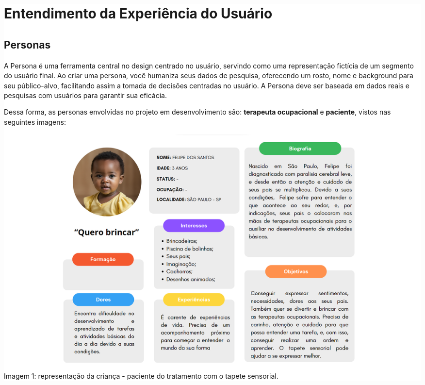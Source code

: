 # Entendimento da Experiência do Usuário

## Personas

A Persona é uma ferramenta central no design centrado no usuário, servindo como uma representação fictícia de um segmento do usuário final. Ao criar uma persona, você humaniza seus dados de pesquisa, oferecendo um rosto, nome e background para seu público-alvo, facilitando assim a tomada de decisões centradas no usuário. A Persona deve ser baseada em dados reais e pesquisas com usuários para garantir sua eficácia.

Dessa forma, as personas envolvidas no projeto em desenvolvimento são: **terapeuta ocupacional** e **paciente**, vistos nas seguintes imagens:

![Persona - Paciente](./img/persona_paciente.png)
Imagem 1: representação da criança - paciente do tratamento com o tapete sensorial.
